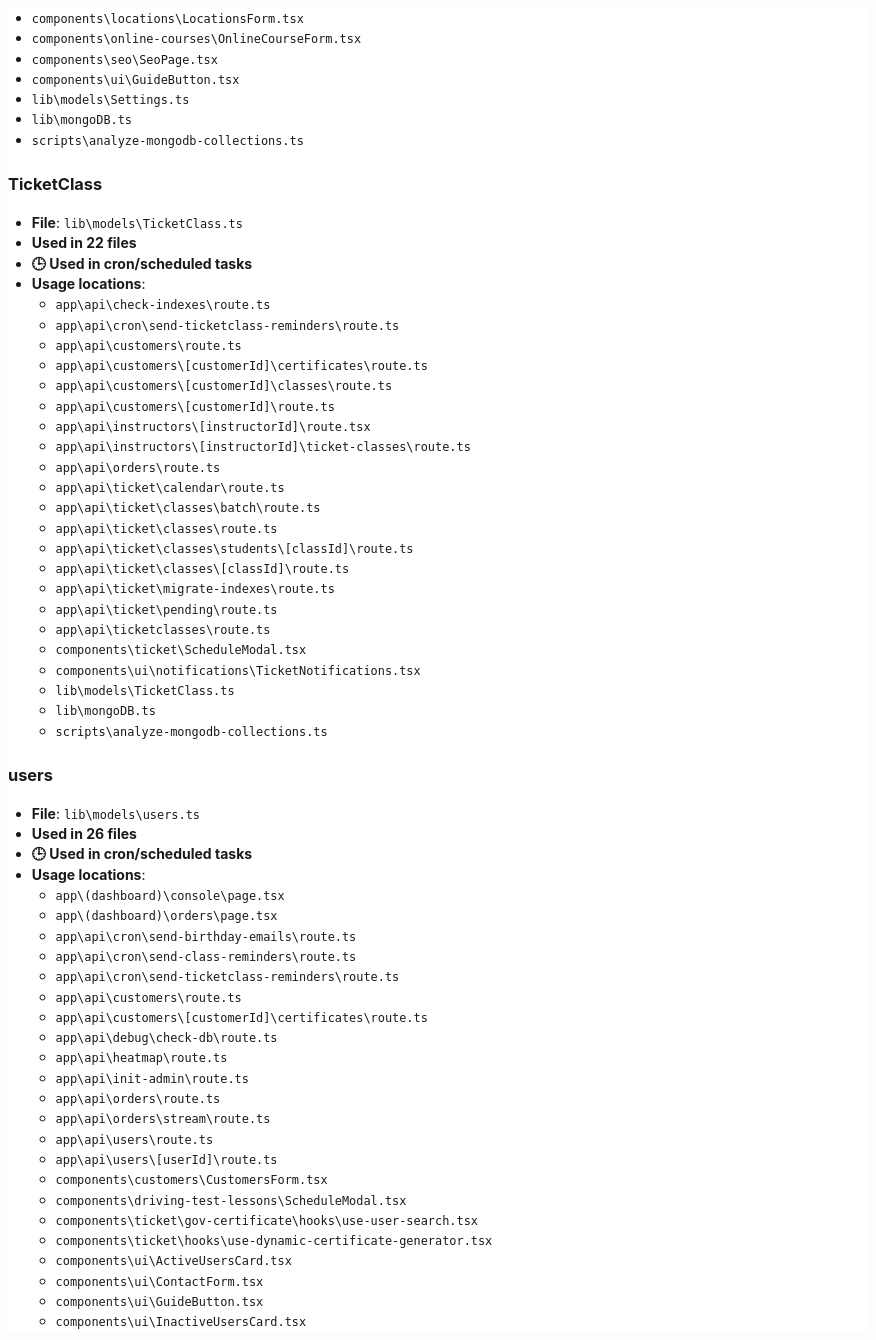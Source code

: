   - `components\locations\LocationsForm.tsx`
  - `components\online-courses\OnlineCourseForm.tsx`
  - `components\seo\SeoPage.tsx`
  - `components\ui\GuideButton.tsx`
  - `lib\models\Settings.ts`
  - `lib\mongoDB.ts`
  - `scripts\analyze-mongodb-collections.ts`

### TicketClass
- **File**: `lib\models\TicketClass.ts`
- **Used in 22 files**
- **🕒 Used in cron/scheduled tasks**
- **Usage locations**:
  - `app\api\check-indexes\route.ts`
  - `app\api\cron\send-ticketclass-reminders\route.ts`
  - `app\api\customers\route.ts`
  - `app\api\customers\[customerId]\certificates\route.ts`
  - `app\api\customers\[customerId]\classes\route.ts`
  - `app\api\customers\[customerId]\route.ts`
  - `app\api\instructors\[instructorId]\route.tsx`
  - `app\api\instructors\[instructorId]\ticket-classes\route.ts`
  - `app\api\orders\route.ts`
  - `app\api\ticket\calendar\route.ts`
  - `app\api\ticket\classes\batch\route.ts`
  - `app\api\ticket\classes\route.ts`
  - `app\api\ticket\classes\students\[classId]\route.ts`
  - `app\api\ticket\classes\[classId]\route.ts`
  - `app\api\ticket\migrate-indexes\route.ts`
  - `app\api\ticket\pending\route.ts`
  - `app\api\ticketclasses\route.ts`
  - `components\ticket\ScheduleModal.tsx`
  - `components\ui\notifications\TicketNotifications.tsx`
  - `lib\models\TicketClass.ts`
  - `lib\mongoDB.ts`
  - `scripts\analyze-mongodb-collections.ts`

### users
- **File**: `lib\models\users.ts`
- **Used in 26 files**
- **🕒 Used in cron/scheduled tasks**
- **Usage locations**:
  - `app\(dashboard)\console\page.tsx`
  - `app\(dashboard)\orders\page.tsx`
  - `app\api\cron\send-birthday-emails\route.ts`
  - `app\api\cron\send-class-reminders\route.ts`
  - `app\api\cron\send-ticketclass-reminders\route.ts`
  - `app\api\customers\route.ts`
  - `app\api\customers\[customerId]\certificates\route.ts`
  - `app\api\debug\check-db\route.ts`
  - `app\api\heatmap\route.ts`
  - `app\api\init-admin\route.ts`
  - `app\api\orders\route.ts`
  - `app\api\orders\stream\route.ts`
  - `app\api\users\route.ts`
  - `app\api\users\[userId]\route.ts`
  - `components\customers\CustomersForm.tsx`
  - `components\driving-test-lessons\ScheduleModal.tsx`
  - `components\ticket\gov-certificate\hooks\use-user-search.tsx`
  - `components\ticket\hooks\use-dynamic-certificate-generator.tsx`
  - `components\ui\ActiveUsersCard.tsx`
  - `components\ui\ContactForm.tsx`
  - `components\ui\GuideButton.tsx`
  - `components\ui\InactiveUsersCard.tsx`